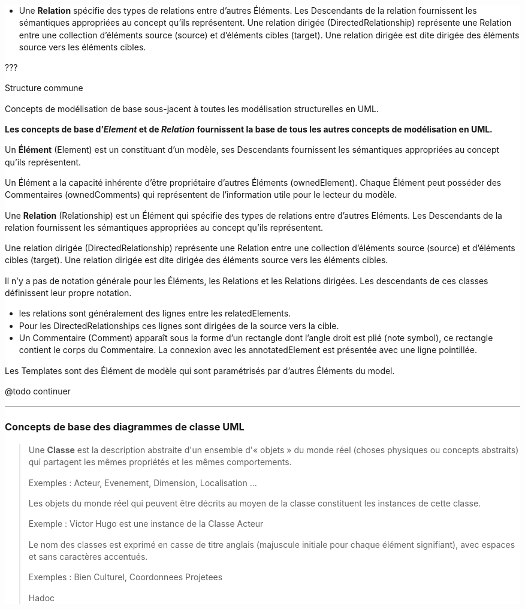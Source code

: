 - Une **Relation** spécifie des types de relations entre d’autres Éléments. Les Descendants de la relation fournissent les sémantiques appropriées au concept qu’ils représentent.
  Une relation dirigée (DirectedRelationship) représente une Relation entre une collection d’éléments source (source) et d’éléments cibles (target). Une relation dirigée est dite dirigée des éléments source vers les éléments cibles.

???

Structure commune

Concepts de modélisation de base sous-jacent à toutes les modélisation structurelles en UML.

**Les concepts de base d’*Element* et de *Relation* fournissent la base de tous les autres concepts de modélisation en UML.**

Un **Élément** (Element) est un constituant d’un modèle, ses Descendants fournissent les sémantiques appropriées au concept qu’ils représentent.

Un Élément a la capacité inhérente d’être propriétaire d’autres Éléments (ownedElement). Chaque Élément peut posséder des Commentaires (ownedComments) qui représentent de l’information utile pour le lecteur du modèle.

Une **Relation** (Relationship) est un Élément qui spécifie des types de relations entre d’autres Eléments. Les Descendants de la relation fournissent les sémantiques appropriées au concept qu’ils représentent.

Une relation dirigée (DirectedRelationship) représente une Relation entre une collection d’éléments source (source) et d’éléments cibles (target). Une relation dirigée est dite dirigée des éléments source vers les éléments cibles.

Il n’y a pas de notation générale pour les Éléments, les Relations et les Relations dirigées. Les descendants de ces classes définissent leur propre notation.

- les relations sont généralement des lignes entre les relatedElements. 
- Pour les DirectedRelationships ces lignes sont dirigées de la source vers la cible.
- Un Commentaire (Comment) apparaît sous la forme d’un rectangle dont l’angle droit est plié (note symbol), ce rectangle contient le corps du Commentaire. La connexion avec les annotatedElement est présentée avec une ligne pointillée.

Les Templates sont des Élément de modèle qui sont paramétrisés par d’autres Éléments du model.

@todo continuer

---

### Concepts de base des diagrammes de classe UML

> Une **Classe** est la description abstraite d'un ensemble d'« objets » du monde réel (choses physiques ou concepts abstraits) qui partagent les mêmes propriétés et les mêmes comportements.
>
> Exemples : Acteur, Evenement, Dimension, Localisation ...
>
> Les objets du monde réel qui peuvent être décrits au moyen de la classe constituent les instances de cette classe. 
>
> Exemple : Victor Hugo est une instance de la Classe Acteur 
>
> Le nom des classes est exprimé en casse de titre anglais (majuscule initiale pour chaque élément signifiant), avec espaces et sans caractères accentués.
>
> Exemples : Bien Culturel, Coordonnees Projetees
>
> Hadoc
